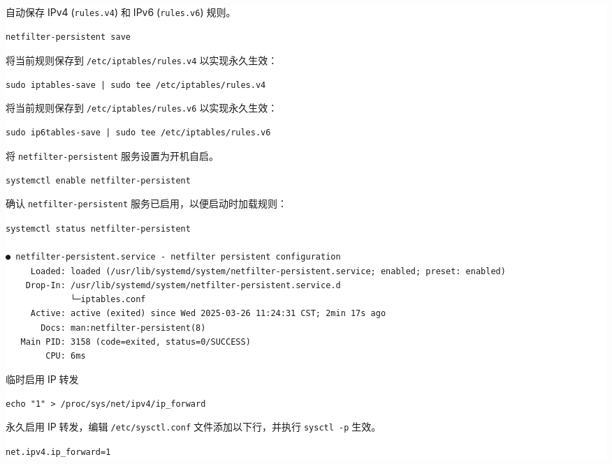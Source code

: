 

自动保存 IPv4 (`rules.v4`) 和 IPv6 (`rules.v6`) 规则。

```
netfilter-persistent save
```



将当前规则保存到 `/etc/iptables/rules.v4` 以实现永久生效：

```
sudo iptables-save | sudo tee /etc/iptables/rules.v4
```



将当前规则保存到 `/etc/iptables/rules.v6` 以实现永久生效：

```
sudo ip6tables-save | sudo tee /etc/iptables/rules.v6
```



将 `netfilter-persistent` 服务设置为开机自启。

```
systemctl enable netfilter-persistent
```



确认 `netfilter-persistent` 服务已启用，以便启动时加载规则：

```
systemctl status netfilter-persistent

● netfilter-persistent.service - netfilter persistent configuration
     Loaded: loaded (/usr/lib/systemd/system/netfilter-persistent.service; enabled; preset: enabled)
    Drop-In: /usr/lib/systemd/system/netfilter-persistent.service.d
             └─iptables.conf
     Active: active (exited) since Wed 2025-03-26 11:24:31 CST; 2min 17s ago
       Docs: man:netfilter-persistent(8)
   Main PID: 3158 (code=exited, status=0/SUCCESS)
        CPU: 6ms
```



临时启用 IP 转发

```
echo "1" > /proc/sys/net/ipv4/ip_forward
```



永久启用 IP 转发，编辑 `/etc/sysctl.conf` 文件添加以下行，并执行 `sysctl -p` 生效。

```
net.ipv4.ip_forward=1
```
